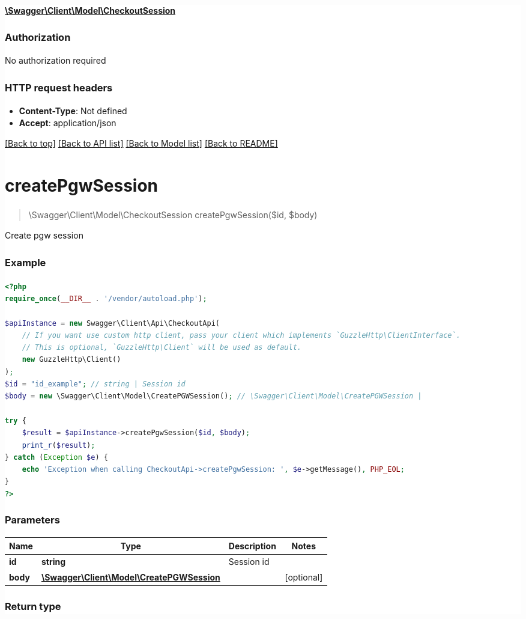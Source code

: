 [**\Swagger\Client\Model\CheckoutSession**](../Model/CheckoutSession.md)

### Authorization

No authorization required

### HTTP request headers

 - **Content-Type**: Not defined
 - **Accept**: application/json

[[Back to top]](#) [[Back to API list]](../../README.md#documentation-for-api-endpoints) [[Back to Model list]](../../README.md#documentation-for-models) [[Back to README]](../../README.md)

# **createPgwSession**
> \Swagger\Client\Model\CheckoutSession createPgwSession($id, $body)

Create pgw session



### Example
```php
<?php
require_once(__DIR__ . '/vendor/autoload.php');

$apiInstance = new Swagger\Client\Api\CheckoutApi(
    // If you want use custom http client, pass your client which implements `GuzzleHttp\ClientInterface`.
    // This is optional, `GuzzleHttp\Client` will be used as default.
    new GuzzleHttp\Client()
);
$id = "id_example"; // string | Session id
$body = new \Swagger\Client\Model\CreatePGWSession(); // \Swagger\Client\Model\CreatePGWSession | 

try {
    $result = $apiInstance->createPgwSession($id, $body);
    print_r($result);
} catch (Exception $e) {
    echo 'Exception when calling CheckoutApi->createPgwSession: ', $e->getMessage(), PHP_EOL;
}
?>
```

### Parameters

Name | Type | Description  | Notes
------------- | ------------- | ------------- | -------------
 **id** | **string**| Session id |
 **body** | [**\Swagger\Client\Model\CreatePGWSession**](../Model/CreatePGWSession.md)|  | [optional]

### Return type
